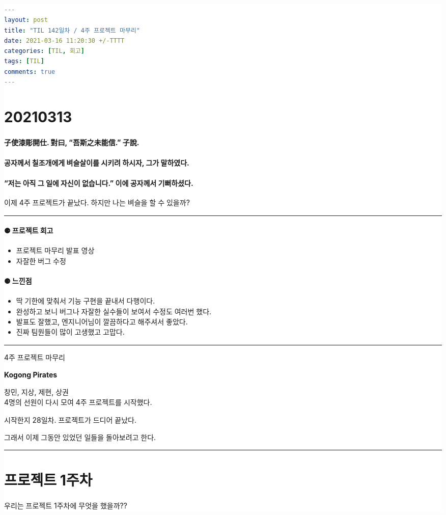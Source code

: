 ```yaml
---
layout: post
title: "TIL 142일차 / 4주 프로젝트 마무리"
date: 2021-03-16 11:20:30 +/-TTTT
categories: [TIL, 회고]
tags: [TIL]
comments: true
---
```


# **20210313**

#### **子使漆彫開仕. 對曰, “吾斯之未能信.” 子說.**

#### **공자께서 칠조개에게 벼슬살이를 시키려 하시자, 그가 말하였다.**

#### **“저는 아직 그 일에 자신이 없습니다.” 이에 공자께서 기뻐하셨다.**

이제 4주 프로젝트가 끝났다. 하지만 나는 벼슬을 할 수 있을까?

---

#### **⚈ 프로젝트 회고**

- 프로젝트 마무리 발표 영상
- 자잘한 버그 수정

#### **⚈ 느낀점**

- 딱 기한에 맞춰서 기능 구현을 끝내서 다행이다.
- 완성하고 보니 버그나 자잘한 실수들이 보여서 수정도 여러번 했다.
- 발표도 잘했고, 엔지니어님이 깔끔하다고 해주셔서 좋았다.
- 진짜 팀원들이 많이 고생했고 고맙다.

---

4주 프로젝트 마무리

**Kogong Pirates**

창민, 지상, 제현, 상권  
4명의 선원이 다시 모여 4주 프로젝트를 시작했다.

시작한지 28일차. 프로젝트가 드디어 끝났다.

그래서 이제 그동안 있었던 일들을 돌아보려고 한다.

---

# **프로젝트 1주차**

우리는 프로젝트 1주차에 무엇을 했을까??
